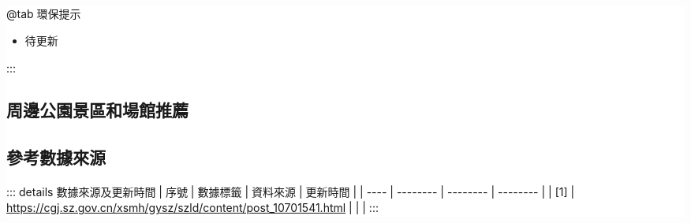 @tab 環保提示
- 待更新

:::

## 周邊公園景區和場館推薦

<CardGrid>
  <ImageCard
        image="https://cgj.sz.gov.cn/attachment/1/1335/1335485/10700346.jpg"
        title="半山綠道（恩上——鹽高段）"
        description="鹽田區半山綠道（恩上——鹽高段）起於沙頭角林場，終於鹽田高級中學，綠道總長度約9公里，採取改造和新建相結合的措施，以慢行道為紐帶，連通綠道、登山道，打通小循環大循環，最終實現1個濕地公園景觀節點、3個公園（節點）、8個山海觀景平台及8個登山入口的有機串聯，是與轄區城市精品帶、濱海休閒帶有機結合，科學利用山海自然資源，打造“悠然登半山，一覽山海城”的特色生態項目。為讓該綠道惠及更多群眾及遊客，綠道構建了可滿足不同目標群體、具備不同長度及體驗的慢行步道系統，並通過步道系統連接登山入口、觀景平台和水庫等關鍵節點，增設火情瞭望點及森防驛站等方式，構建起科學完善的森防體系，在有效利用防火巡邏道的同時，提升居民和遊客進入山林空間、體驗自然資源的便利性和舒適性。半山公園帶恩上段不同於一般的登山景觀帶，為突出鹽田山海特色資源優勢，豐富遊人聽覺五感體驗，綠道以“聆聽鹽田”為主要設計理念，通過在關鍵節點營造強調人與自然的互動，設置獨具特色又融入林間的特色景觀的方式，因地制宜地進行保護性開發，充分利用鹽田得天獨厚的山海資源，營造“依山擁海、共享天籟”的慢步帶景觀，不斷推進美麗鹽田建設，打造“城市在花園中、花園在城市中”的美好城區。"
        href="/zh-tw/Other/Cycling-Greenway/Banshan-Greenway-(Enshang-Yangao-Section)/"
        author="深圳政府線上"
        date="2025/01/02"
      />
      <ImageCard
        image="https://cgj.sz.gov.cn/attachment/1/1335/1335485/10700346.jpg"
        title="半山綠道（恩上——鹽高段）"
        description="鹽田區半山綠道（恩上——鹽高段）起於沙頭角林場，終於鹽田高級中學，綠道總長度約9公里，採取改造和新建相結合的措施，以慢行道為紐帶，連通綠道、登山道，打通小循環大循環，最終實現1個濕地公園景觀節點、3個公園（節點）、8個山海觀景平台及8個登山入口的有機串聯，是與轄區城市精品帶、濱海休閒帶有機結合，科學利用山海自然資源，打造“悠然登半山，一覽山海城”的特色生態項目。為讓該綠道惠及更多群眾及遊客，綠道構建了可滿足不同目標群體、具備不同長度及體驗的慢行步道系統，並通過步道系統連接登山入口、觀景平台和水庫等關鍵節點，增設火情瞭望點及森防驛站等方式，構建起科學完善的森防體系，在有效利用防火巡邏道的同時，提升居民和遊客進入山林空間、體驗自然資源的便利性和舒適性。半山公園帶恩上段不同於一般的登山景觀帶，為突出鹽田山海特色資源優勢，豐富遊人聽覺五感體驗，綠道以“聆聽鹽田”為主要設計理念，通過在關鍵節點營造強調人與自然的互動，設置獨具特色又融入林間的特色景觀的方式，因地制宜地進行保護性開發，充分利用鹽田得天獨厚的山海資源，營造“依山擁海、共享天籟”的慢步帶景觀，不斷推進美麗鹽田建設，打造“城市在花園中、花園在城市中”的美好城區。"
        href="/zh-tw/Other/Cycling-Greenway/Banshan-Greenway-(Enshang-Yangao-Section)/"
        author="深圳政府線上"
        date="2025/01/02"
      />
    </CardGrid>


## 參考數據來源

::: details 數據來源及更新時間
| 序號 | 數據標籤 | 資料來源 | 更新時間 |
| ---- | -------- | -------- | -------- |
| [1] | https://cgj.sz.gov.cn/xsmh/gysz/szld/content/post_10701541.html |  |  |
:::

